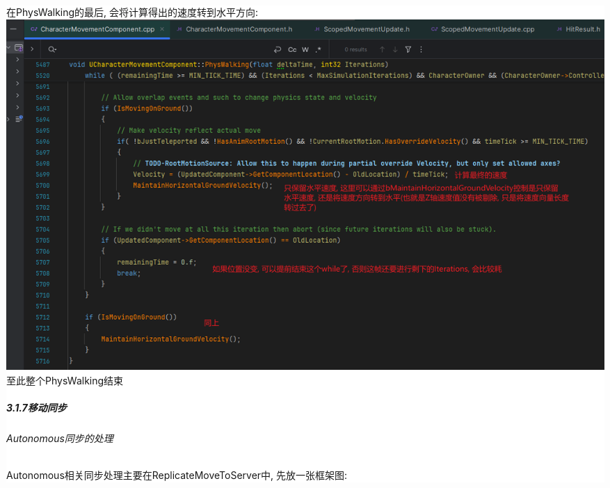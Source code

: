 在PhysWalking的最后, 会将计算得出的速度转到水平方向:
![image](../Assets/CharacterMovement/PhysWalking:MaintainHorizontalGroundVelocity.png)
至此整个PhysWalking结束

##### 3.1.7移动同步
###### Autonomous同步的处理
Autonomous相关同步处理主要在ReplicateMoveToServer中, 先放一张框架图:
